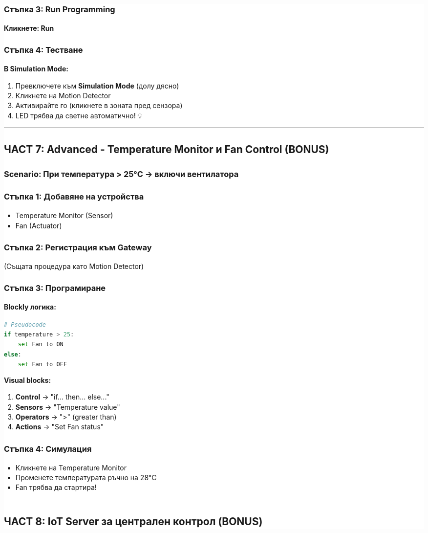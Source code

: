 ### Стъпка 3: Run Programming

**Кликнете: Run**

### Стъпка 4: Тестване

**В Simulation Mode:**
1. Превключете към **Simulation Mode** (долу дясно)
2. Кликнете на Motion Detector
3. Активирайте го (кликнете в зоната пред сензора)
4. LED трябва да светне автоматично! 💡

---

## ЧАСТ 7: Advanced - Temperature Monitor и Fan Control (BONUS)

### Scenario: При температура > 25°C → включи вентилатора

### Стъпка 1: Добавяне на устройства
- Temperature Monitor (Sensor)
- Fan (Actuator)

### Стъпка 2: Регистрация към Gateway
(Същата процедура като Motion Detector)

### Стъпка 3: Програмиране

**Blockly логика:**
```python
# Pseudocode
if temperature > 25:
    set Fan to ON
else:
    set Fan to OFF
```

**Visual blocks:**
1. **Control** → "if... then... else..."
2. **Sensors** → "Temperature value"
3. **Operators** → ">" (greater than)
4. **Actions** → "Set Fan status"

### Стъпка 4: Симулация
- Кликнете на Temperature Monitor
- Променете температурата ръчно на 28°C
- Fan трябва да стартира!

---

## ЧАСТ 8: IoT Server за централен контрол (BONUS)
